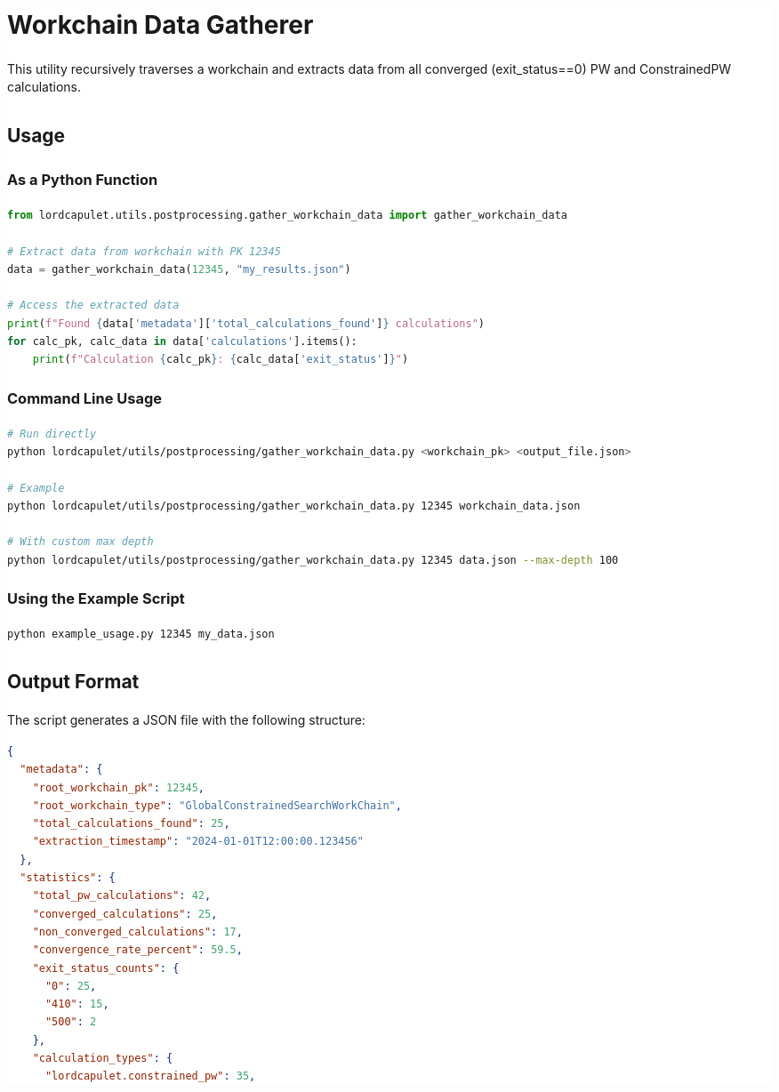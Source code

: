 # Workchain Data Gatherer

This utility recursively traverses a workchain and extracts data from all converged (exit_status==0) PW and ConstrainedPW calculations.

## Usage

### As a Python Function

```python
from lordcapulet.utils.postprocessing.gather_workchain_data import gather_workchain_data

# Extract data from workchain with PK 12345
data = gather_workchain_data(12345, "my_results.json")

# Access the extracted data
print(f"Found {data['metadata']['total_calculations_found']} calculations")
for calc_pk, calc_data in data['calculations'].items():
    print(f"Calculation {calc_pk}: {calc_data['exit_status']}")
```

### Command Line Usage

```bash
# Run directly
python lordcapulet/utils/postprocessing/gather_workchain_data.py <workchain_pk> <output_file.json>

# Example
python lordcapulet/utils/postprocessing/gather_workchain_data.py 12345 workchain_data.json

# With custom max depth
python lordcapulet/utils/postprocessing/gather_workchain_data.py 12345 data.json --max-depth 100
```

### Using the Example Script

```bash
python example_usage.py 12345 my_data.json
```

## Output Format

The script generates a JSON file with the following structure:

```json
{
  "metadata": {
    "root_workchain_pk": 12345,
    "root_workchain_type": "GlobalConstrainedSearchWorkChain",
    "total_calculations_found": 25,
    "extraction_timestamp": "2024-01-01T12:00:00.123456"
  },
  "statistics": {
    "total_pw_calculations": 42,
    "converged_calculations": 25,
    "non_converged_calculations": 17,
    "convergence_rate_percent": 59.5,
    "exit_status_counts": {
      "0": 25,
      "410": 15,
      "500": 2
    },
    "calculation_types": {
      "lordcapulet.constrained_pw": 35,
```